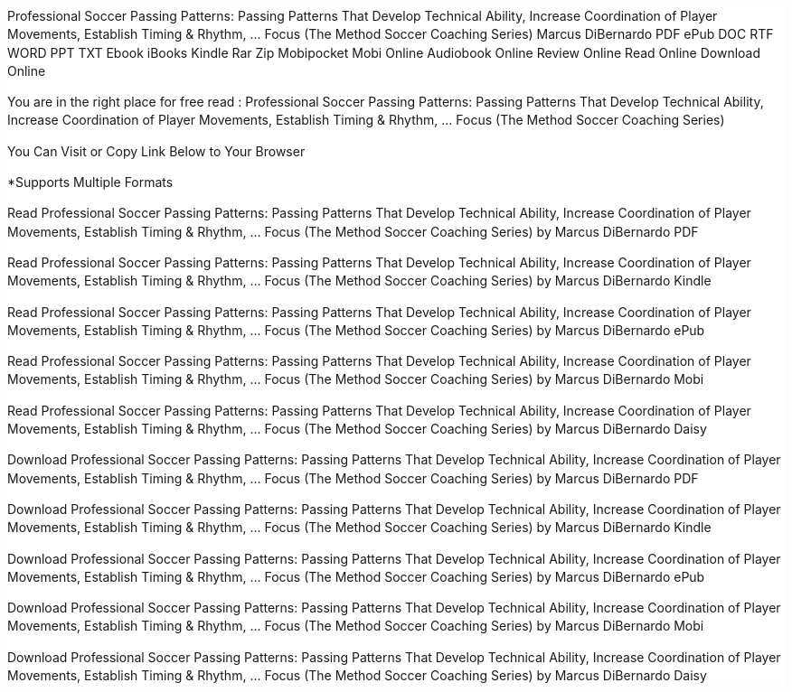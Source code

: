Professional Soccer Passing Patterns: Passing Patterns That Develop Technical Ability, Increase Coordination of Player Movements, Establish Timing & Rhythm, ... Focus (The Method Soccer Coaching Series) Marcus DiBernardo PDF ePub DOC RTF WORD PPT TXT Ebook iBooks Kindle Rar Zip Mobipocket Mobi Online Audiobook Online Review Online Read Online Download Online

You are in the right place for free read : Professional Soccer Passing Patterns: Passing Patterns That Develop Technical Ability, Increase Coordination of Player Movements, Establish Timing & Rhythm, ... Focus (The Method Soccer Coaching Series)

You Can Visit or Copy Link Below to Your Browser

*Supports Multiple Formats

Read Professional Soccer Passing Patterns: Passing Patterns That Develop Technical Ability, Increase Coordination of Player Movements, Establish Timing & Rhythm, ... Focus (The Method Soccer Coaching Series) by Marcus DiBernardo PDF

Read Professional Soccer Passing Patterns: Passing Patterns That Develop Technical Ability, Increase Coordination of Player Movements, Establish Timing & Rhythm, ... Focus (The Method Soccer Coaching Series) by Marcus DiBernardo Kindle

Read Professional Soccer Passing Patterns: Passing Patterns That Develop Technical Ability, Increase Coordination of Player Movements, Establish Timing & Rhythm, ... Focus (The Method Soccer Coaching Series) by Marcus DiBernardo ePub

Read Professional Soccer Passing Patterns: Passing Patterns That Develop Technical Ability, Increase Coordination of Player Movements, Establish Timing & Rhythm, ... Focus (The Method Soccer Coaching Series) by Marcus DiBernardo Mobi

Read Professional Soccer Passing Patterns: Passing Patterns That Develop Technical Ability, Increase Coordination of Player Movements, Establish Timing & Rhythm, ... Focus (The Method Soccer Coaching Series) by Marcus DiBernardo Daisy

Download Professional Soccer Passing Patterns: Passing Patterns That Develop Technical Ability, Increase Coordination of Player Movements, Establish Timing & Rhythm, ... Focus (The Method Soccer Coaching Series) by Marcus DiBernardo PDF

Download Professional Soccer Passing Patterns: Passing Patterns That Develop Technical Ability, Increase Coordination of Player Movements, Establish Timing & Rhythm, ... Focus (The Method Soccer Coaching Series) by Marcus DiBernardo Kindle

Download Professional Soccer Passing Patterns: Passing Patterns That Develop Technical Ability, Increase Coordination of Player Movements, Establish Timing & Rhythm, ... Focus (The Method Soccer Coaching Series) by Marcus DiBernardo ePub

Download Professional Soccer Passing Patterns: Passing Patterns That Develop Technical Ability, Increase Coordination of Player Movements, Establish Timing & Rhythm, ... Focus (The Method Soccer Coaching Series) by Marcus DiBernardo Mobi

Download Professional Soccer Passing Patterns: Passing Patterns That Develop Technical Ability, Increase Coordination of Player Movements, Establish Timing & Rhythm, ... Focus (The Method Soccer Coaching Series) by Marcus DiBernardo Daisy

